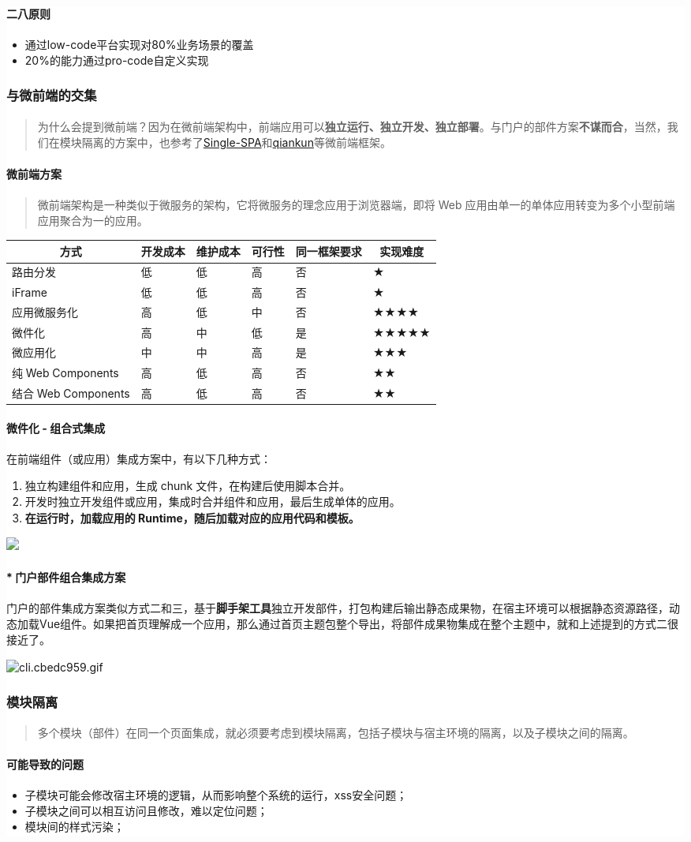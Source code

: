 #### 二八原则

- 通过low-code平台实现对80%业务场景的覆盖
- 20%的能力通过pro-code自定义实现



### 与微前端的交集
> 为什么会提到微前端？因为在微前端架构中，前端应用可以**独立运行、独立开发、独立部署**。与门户的部件方案**不谋而合**，当然，我们在模块隔离的方案中，也参考了[Single-SPA](https://github.com/CanopyTax/single-spa)和[qiankun](https://qiankun.umijs.org/zh)等微前端框架。

#### 微前端方案
> 微前端架构是一种类似于微服务的架构，它将微服务的理念应用于浏览器端，即将 Web 应用由单一的单体应用转变为多个小型前端应用聚合为一的应用。

| 方式 | 开发成本 | 维护成本 | 可行性 | 同一框架要求 | 实现难度 |
| --- | --- | --- | --- | --- | --- |
| 路由分发 | 低 | 低 | 高 | 否 | ★ |
| iFrame | 低 | 低 | 高 | 否 | ★ |
| 应用微服务化 | 高 | 低 | 中 | 否 | ★★★★ |
| 微件化 | 高 | 中 | 低 | 是 | ★★★★★ |
| 微应用化 | 中 | 中 | 高 | 是 | ★★★ |
| 纯 Web Components | 高 | 低 | 高 | 否 | ★★ |
| 结合 Web Components | 高 | 低 | 高 | 否 | ★★ |

#### 微件化 - 组合式集成
在前端组件（或应用）集成方案中，有以下几种方式：

1. 独立构建组件和应用，生成 chunk 文件，在构建后使用脚本合并。
2. 开发时独立开发组件或应用，集成时合并组件和应用，最后生成单体的应用。
3. **在运行时，加载应用的 Runtime，随后加载对应的应用代码和模板。**

![](https://p3-juejin.byteimg.com/tos-cn-i-k3u1fbpfcp/10b0167cf93a4228b13945c8dacec6f5~tplv-k3u1fbpfcp-zoom-1.image)

#### * 门户部件组合集成方案

门户的部件集成方案类似方式二和三，基于**脚手架工具**独立开发部件，打包构建后输出静态成果物，在宿主环境可以根据静态资源路径，动态加载Vue组件。如果把首页理解成一个应用，那么通过首页主题包整个导出，将部件成果物集成在整个主题中，就和上述提到的方式二很接近了。

![cli.cbedc959.gif](https://p3-juejin.byteimg.com/tos-cn-i-k3u1fbpfcp/7edc4e0a29cf4e46a08d4f7f422c7f17~tplv-k3u1fbpfcp-zoom-1.image)

### 模块隔离
> 多个模块（部件）在同一个页面集成，就必须要考虑到模块隔离，包括子模块与宿主环境的隔离，以及子模块之间的隔离。

#### 可能导致的问题

- 子模块可能会修改宿主环境的逻辑，从而影响整个系统的运行，xss安全问题；
- 子模块之间可以相互访问且修改，难以定位问题；
- 模块间的样式污染；
